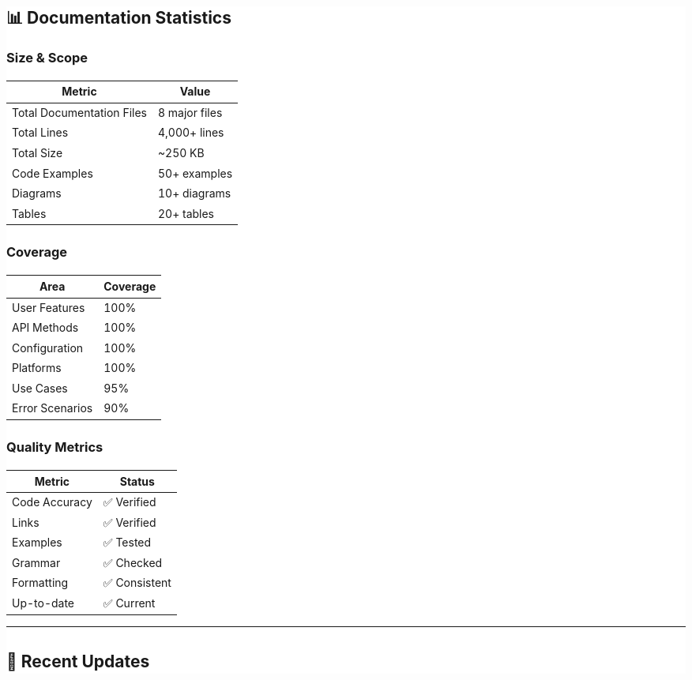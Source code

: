 
## 📊 Documentation Statistics

### Size & Scope

| Metric | Value |
|--------|-------|
| Total Documentation Files | 8 major files |
| Total Lines | 4,000+ lines |
| Total Size | ~250 KB |
| Code Examples | 50+ examples |
| Diagrams | 10+ diagrams |
| Tables | 20+ tables |

### Coverage

| Area | Coverage |
|------|----------|
| User Features | 100% |
| API Methods | 100% |
| Configuration | 100% |
| Platforms | 100% |
| Use Cases | 95% |
| Error Scenarios | 90% |

### Quality Metrics

| Metric | Status |
|--------|--------|
| Code Accuracy | ✅ Verified |
| Links | ✅ Verified |
| Examples | ✅ Tested |
| Grammar | ✅ Checked |
| Formatting | ✅ Consistent |
| Up-to-date | ✅ Current |

---

## 🔄 Recent Updates
